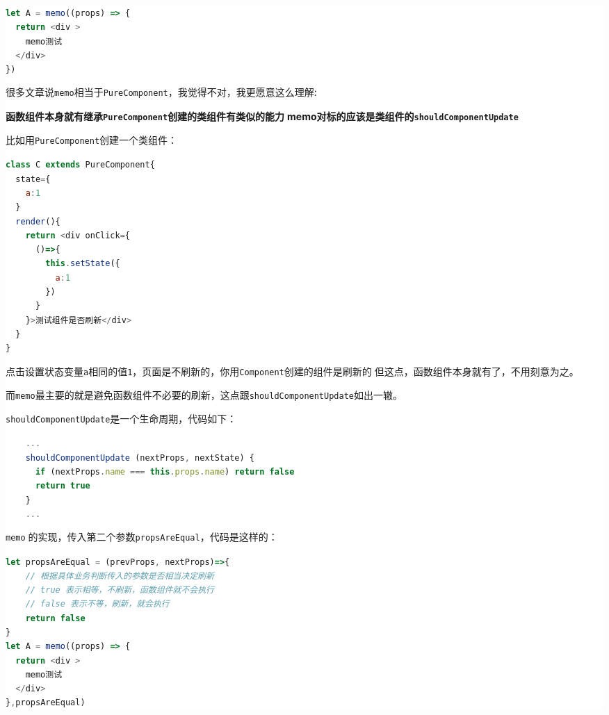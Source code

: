 ```js
let A = memo((props) => {
  return <div >
    memo测试
  </div>
})
```

很多文章说`memo`相当于`PureComponent`，我觉得不对，我更愿意这么理解:

**函数组件本身就有继承`PureComponent`创建的类组件有类似的能力**
**memo对标的应该是类组件的`shouldComponentUpdate`**

比如用`PureComponent`创建一个类组件：
```js
class C extends PureComponent{
  state={
    a:1
  }
  render(){
    return <div onClick={
      ()=>{
        this.setState({
          a:1
        })
      }
    }>测试组件是否刷新</div>
  }
}
```

点击设置状态变量`a`相同的值`1`，页面是不刷新的，你用`Component`创建的组件是刷新的
但这点，函数组件本身就有了，不用刻意为之。

而`memo`最主要的就是避免函数组件不必要的刷新，这点跟`shouldComponentUpdate`如出一辙。

`shouldComponentUpdate`是一个生命周期，代码如下：
```js
	...
	shouldComponentUpdate (nextProps, nextState) {
      if (nextProps.name === this.props.name) return false
      return true
    }
	...
```

`memo` 的实现，传入第二个参数`propsAreEqual`，代码是这样的：

```js
let propsAreEqual = (prevProps, nextProps)=>{
	// 根据具体业务判断传入的参数是否相当决定刷新
	// true 表示相等，不刷新，函数组件就不会执行
	// false 表示不等，刷新，就会执行
	return false
}
let A = memo((props) => {
  return <div >
    memo测试
  </div>
},propsAreEqual)
```
